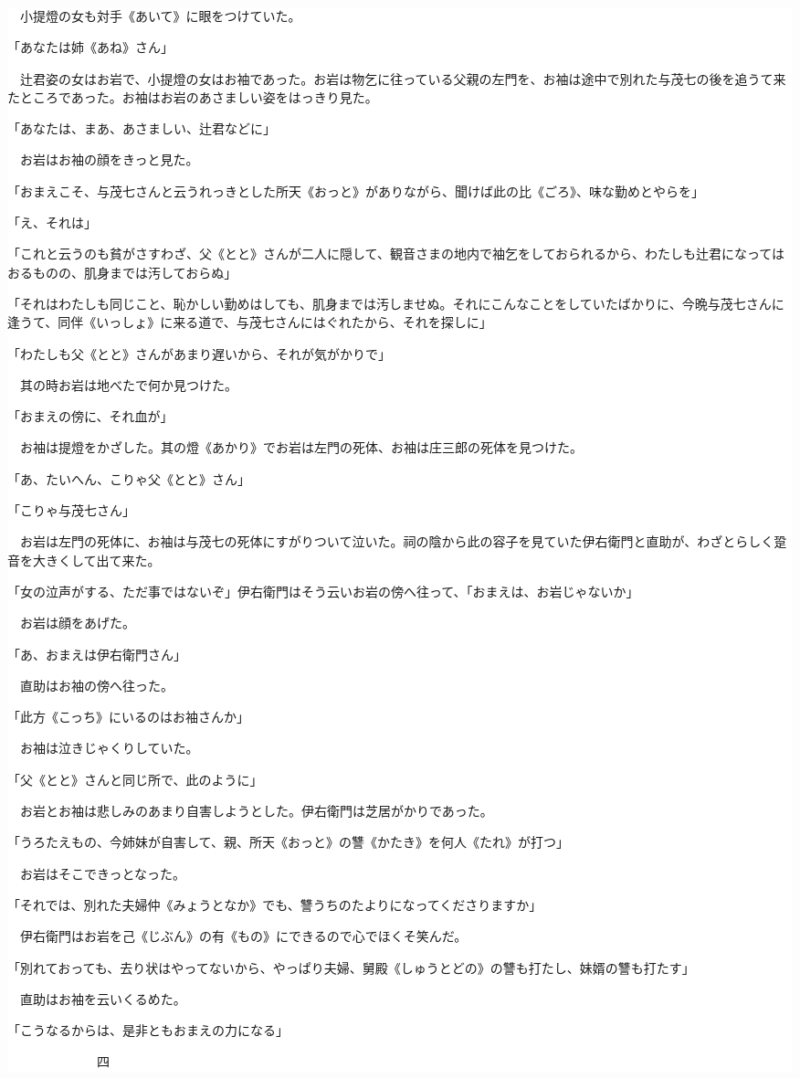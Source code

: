 　小提燈の女も対手《あいて》に眼をつけていた。

「あなたは姉《あね》さん」

　辻君姿の女はお岩で、小提燈の女はお袖であった。お岩は物乞に往っている父親の左門を、お袖は途中で別れた与茂七の後を追うて来たところであった。お袖はお岩のあさましい姿をはっきり見た。

「あなたは、まあ、あさましい、辻君などに」

　お岩はお袖の顔をきっと見た。

「おまえこそ、与茂七さんと云うれっきとした所天《おっと》がありながら、聞けば此の比《ごろ》、味な勤めとやらを」

「え、それは」

「これと云うのも貧がさすわざ、父《とと》さんが二人に隠して、観音さまの地内で袖乞をしておられるから、わたしも辻君になってはおるものの、肌身までは汚しておらぬ」

「それはわたしも同じこと、恥かしい勤めはしても、肌身までは汚しませぬ。それにこんなことをしていたばかりに、今晩与茂七さんに逢うて、同伴《いっしょ》に来る道で、与茂七さんにはぐれたから、それを探しに」

「わたしも父《とと》さんがあまり遅いから、それが気がかりで」

　其の時お岩は地べたで何か見つけた。

「おまえの傍に、それ血が」

　お袖は提燈をかざした。其の燈《あかり》でお岩は左門の死体、お袖は庄三郎の死体を見つけた。

「あ、たいへん、こりゃ父《とと》さん」

「こりゃ与茂七さん」

　お岩は左門の死体に、お袖は与茂七の死体にすがりついて泣いた。祠の陰から此の容子を見ていた伊右衛門と直助が、わざとらしく跫音を大きくして出て来た。

「女の泣声がする、ただ事ではないぞ」伊右衛門はそう云いお岩の傍へ往って、「おまえは、お岩じゃないか」

　お岩は顔をあげた。

「あ、おまえは伊右衛門さん」

　直助はお袖の傍へ往った。

「此方《こっち》にいるのはお袖さんか」

　お袖は泣きじゃくりしていた。

「父《とと》さんと同じ所で、此のように」

　お岩とお袖は悲しみのあまり自害しようとした。伊右衛門は芝居がかりであった。

「うろたえもの、今姉妹が自害して、親、所天《おっと》の讐《かたき》を何人《たれ》が打つ」

　お岩はそこできっとなった。

「それでは、別れた夫婦仲《みょうとなか》でも、讐うちのたよりになってくださりますか」

　伊右衛門はお岩を己《じぶん》の有《もの》にできるので心でほくそ笑んだ。

「別れておっても、去り状はやってないから、やっぱり夫婦、舅殿《しゅうとどの》の讐も打たし、妹婿の讐も打たす」

　直助はお袖を云いくるめた。

「こうなるからは、是非ともおまえの力になる」



　　　　　　　四
